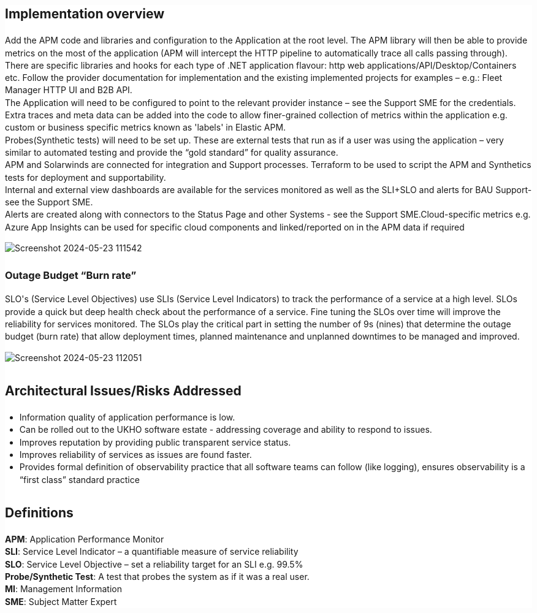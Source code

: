 ## Implementation overview

Add the APM code and libraries and configuration to the Application at the root level. The APM library will then be able to provide metrics on the most of the application (APM will intercept the HTTP pipeline to automatically trace all calls passing through). 
There are specific libraries and hooks for each type of .NET application flavour: http web applications/API/Desktop/Containers etc. Follow the provider documentation for implementation and the existing implemented projects for examples – e.g.: Fleet Manager HTTP UI and B2B API. <br>
The Application will need to be configured to point to the relevant provider instance – see the Support SME for the credentials. <br>
Extra traces and meta data can be added into the code to allow finer-grained collection of metrics within the application e.g. custom or business specific metrics known as 'labels' in Elastic APM. <br>
Probes(Synthetic tests) will need to be set up. These are external tests that run as if a user was using the application – very similar to automated testing and provide the “gold standard” for quality assurance. <br>
APM and Solarwinds are connected for integration and Support processes. Terraform to be used to script the APM and Synthetics tests for deployment and supportability.<br>
Internal and external view dashboards are available for the services monitored as well as the SLI+SLO and alerts for BAU Support- see the Support SME.<br>
Alerts are created along with connectors to the Status Page and other Systems - see the Support SME.Cloud-specific metrics e.g. Azure App Insights can be used for specific cloud components and linked/reported on in the APM data if required<br>

![Screenshot 2024-05-23 111542](https://github.com/UKHO/docs/assets/3432241/be02b69c-54ec-4657-b879-a18a54703334)

### Outage Budget “Burn rate” 

SLO's (Service Level Objectives) use SLIs (Service Level Indicators) to track the performance of a service at a high level. SLOs provide a quick but deep health check about the performance of a service.
Fine tuning the SLOs over time will improve the reliability for services monitored. The SLOs play the critical part in setting the number of 9s (nines) that determine the outage budget (burn rate) that allow deployment times, planned maintenance and unplanned downtimes to be managed and improved.

![Screenshot 2024-05-23 112051](https://github.com/UKHO/docs/assets/3432241/6eb19313-84e6-4e4b-8f5f-e1727cc3a171)

## Architectural Issues/Risks Addressed

* Information quality of application performance is low.
* Can be rolled out to the UKHO software estate - addressing coverage and ability to respond to issues.
* Improves reputation by providing public transparent service status.
* Improves reliability of services as issues are found faster.
* Provides formal definition of observability practice that all software teams can follow (like logging), ensures observability is a “first class” standard practice

## Definitions

**APM**: Application Performance Monitor<br>
**SLI**: Service Level Indicator – a quantifiable measure of service reliability<br>
**SLO**: Service Level Objective – set a reliability target for an SLI e.g. 99.5%<br>
**Probe/Synthetic Test**: A test that probes the system as if it was a real user. <br>
**MI**: Management Information<br>
**SME**: Subject Matter Expert<br>
